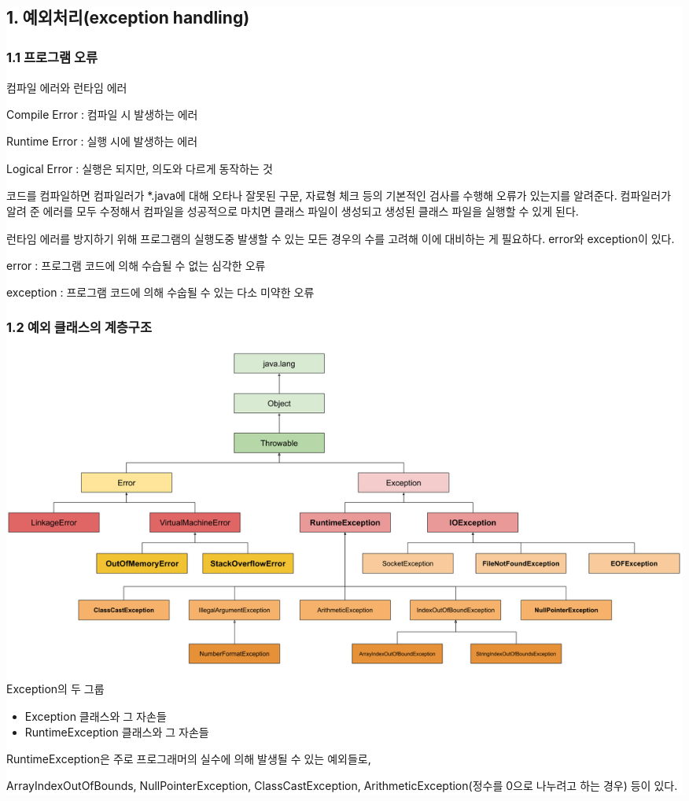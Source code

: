 ## 1. 예외처리(exception handling)

### 1.1 프로그램 오류

컴파일 에러와 런타임 에러

Compile Error :  컴파일 시 발생하는 에러

Runtime Error : 실행 시에 발생하는 에러

Logical Error : 실행은 되지만, 의도와 다르게 동작하는 것

코드를 컴파일하면 컴파일러가 *.java에 대해 오타나 잘못된 구문, 자료형 체크 등의 기본적인 검사를 수행해 오류가 있는지를 알려준다. 컴파일러가 알려 준 에러를 모두 수정해서 컴파일을 성공적으로 마치면 클래스 파일이 생성되고 생성된 클래스 파일을 실행할 수 있게 된다.

런타임 에러를 방지하기 위해 프로그램의 실행도중 발생할 수 있는 모든 경우의 수를 고려해 이에 대비하는 게 필요하다. error와 exception이 있다.

error : 프로그램 코드에 의해 수습될 수 없는 심각한 오류

exception : 프로그램 코드에 의해 수숩될 수 있는 다소 미약한 오류

### 1.2 예외 클래스의 계층구조

![exception](./Exception.png)
       
Exception의 두 그룹

- Exception 클래스와 그 자손들
- RuntimeException 클래스와 그 자손들

RuntimeException은 주로 프로그래머의 실수에 의해 발생될 수 있는 예외들로,

ArrayIndexOutOfBounds, NullPointerException, ClassCastException, ArithmeticException(정수를 0으로 나누려고 하는 경우) 등이 있다.

